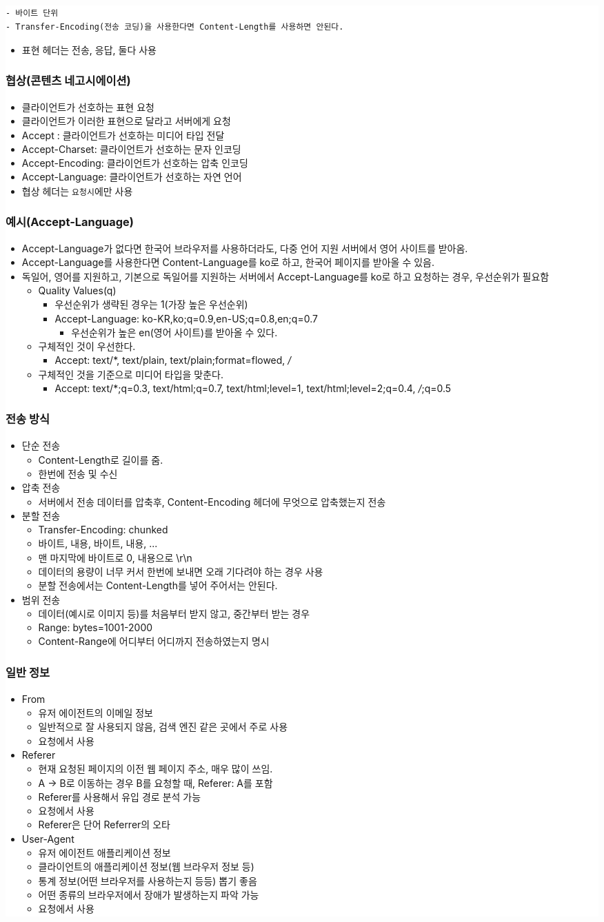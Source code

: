     - 바이트 단위
    - Transfer-Encoding(전송 코딩)을 사용한다면 Content-Length를 사용하면 안된다.
- 표현 헤더는 전송, 응답, 둘다 사용

### 협상(콘텐츠 네고시에이션)

- 클라이언트가 선호하는 표현 요청
- 클라이언트가 이러한 표현으로 달라고 서버에게 요청
- Accept : 클라이언트가 선호하는 미디어 타입 전달
- Accept-Charset: 클라이언트가 선호하는 문자 인코딩
- Accept-Encoding: 클라이언트가 선호하는 압축 인코딩
- Accept-Language: 클라이언트가 선호하는 자연 언어
- 협상 헤더는 `요청시`에만 사용

### 예시(Accept-Language)

- Accept-Language가 없다면 한국어 브라우저를 사용하더라도, 다중 언어 지원 서버에서 영어 사이트를 받아옴.
- Accept-Language를 사용한다면 Content-Language를 ko로 하고, 한국어 페이지를 받아올 수 있음.
- 독일어, 영어를 지원하고, 기본으로 독일어를 지원하는 서버에서 Accept-Language를 ko로 하고 요청하는 경우, 우선순위가 필요함
    - Quality Values(q)
        - 우선순위가 생략된 경우는 1(가장 높은 우선순위)
        - Accept-Language: ko-KR,ko;q=0.9,en-US;q=0.8,en;q=0.7
            - 우선순위가 높은 en(영어 사이트)를 받아올 수 있다.
    - 구체적인 것이 우선한다.
        - Accept: text/*, text/plain, text/plain;format=flowed, */*
    - 구체적인 것을 기준으로 미디어 타입을 맞춘다.
        - Accept: text/*;q=0.3, text/html;q=0.7, text/html;level=1, text/html;level=2;q=0.4, */*;q=0.5

### 전송 방식

- 단순 전송
    - Content-Length로 길이를 줌.
    - 한번에 전송 및 수신
- 압축 전송
    - 서버에서 전송 데이터를 압축후, Content-Encoding 헤더에 무엇으로 압축했는지 전송
- 분할 전송
    - Transfer-Encoding: chunked
    - 바이트, 내용, 바이트, 내용, ...
    - 맨 마지막에 바이트로 0, 내용으로 \r\n
    - 데이터의 용량이 너무 커서 한번에 보내면 오래 기다려야 하는 경우 사용
    - 분할 전송에서는 Content-Length를 넣어 주어서는 안된다.
- 범위 전송
    - 데이터(예시로 이미지 등)를 처음부터 받지 않고, 중간부터 받는 경우
    - Range: bytes=1001-2000
    - Content-Range에 어디부터 어디까지 전송하였는지 명시

### 일반 정보

- From
    - 유저 에이전트의 이메일 정보
    - 일반적으로 잘 사용되지 않음, 검색 엔진 같은 곳에서 주로 사용
    - 요청에서 사용
- Referer
    - 현재 요청된 페이지의 이전 웹 페이지 주소, 매우 많이 쓰임.
    - A → B로 이동하는 경우 B를 요청할 때, Referer: A를 포함
    - Referer를 사용해서 유입 경로 분석 가능
    - 요청에서 사용
    - Referer은 단어 Referrer의 오타
- User-Agent
    - 유저 에이전트 애플리케이션 정보
    - 클라이언트의 애플리케이션 정보(웹 브라우저 정보 등)
    - 통계 정보(어떤 브라우저를 사용하는지 등등) 뽑기 좋음
    - 어떤 종류의 브라우저에서 장애가 발생하는지 파악 가능
    - 요청에서 사용
